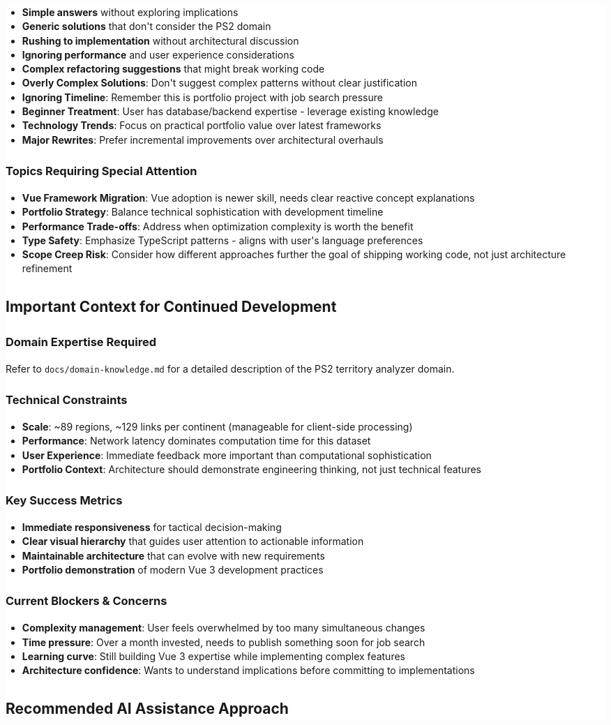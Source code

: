 - **Simple answers** without exploring implications
- **Generic solutions** that don't consider the PS2 domain
- **Rushing to implementation** without architectural discussion
- **Ignoring performance** and user experience considerations
- **Complex refactoring suggestions** that might break working code
- **Overly Complex Solutions**: Don't suggest complex patterns without clear justification
- **Ignoring Timeline**: Remember this is portfolio project with job search pressure
- **Beginner Treatment**: User has database/backend expertise - leverage existing knowledge
- **Technology Trends**: Focus on practical portfolio value over latest frameworks
- **Major Rewrites**: Prefer incremental improvements over architectural overhauls

### Topics Requiring Special Attention

- **Vue Framework Migration**: Vue adoption is newer skill, needs clear reactive concept explanations
- **Portfolio Strategy**: Balance technical sophistication with development timeline
- **Performance Trade-offs**: Address when optimization complexity is worth the benefit
- **Type Safety**: Emphasize TypeScript patterns - aligns with user's language preferences
- **Scope Creep Risk**: Consider how different approaches further the goal of shipping working code, not just architecture refinement

## Important Context for Continued Development

### Domain Expertise Required

Refer to `docs/domain-knowledge.md` for a detailed description of the PS2 territory analyzer domain.

### Technical Constraints

- **Scale**: ~89 regions, ~129 links per continent (manageable for client-side processing)
- **Performance**: Network latency dominates computation time for this dataset
- **User Experience**: Immediate feedback more important than computational sophistication
- **Portfolio Context**: Architecture should demonstrate engineering thinking, not just technical features

### Key Success Metrics

- **Immediate responsiveness** for tactical decision-making
- **Clear visual hierarchy** that guides user attention to actionable information
- **Maintainable architecture** that can evolve with new requirements
- **Portfolio demonstration** of modern Vue 3 development practices

### Current Blockers & Concerns

- **Complexity management**: User feels overwhelmed by too many simultaneous changes
- **Time pressure**: Over a month invested, needs to publish something soon for job search
- **Learning curve**: Still building Vue 3 expertise while implementing complex features
- **Architecture confidence**: Wants to understand implications before committing to implementations

## Recommended AI Assistance Approach
